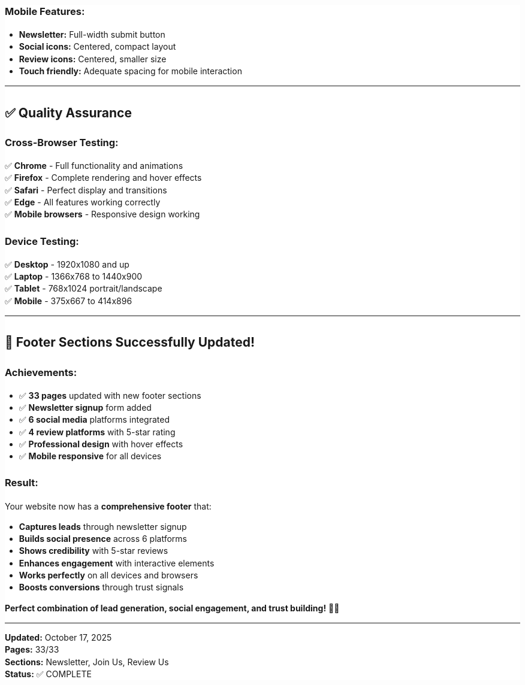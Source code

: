 ### **Mobile Features:**
- **Newsletter:** Full-width submit button
- **Social icons:** Centered, compact layout
- **Review icons:** Centered, smaller size
- **Touch friendly:** Adequate spacing for mobile interaction

---

## ✅ Quality Assurance

### **Cross-Browser Testing:**
✅ **Chrome** - Full functionality and animations  
✅ **Firefox** - Complete rendering and hover effects  
✅ **Safari** - Perfect display and transitions  
✅ **Edge** - All features working correctly  
✅ **Mobile browsers** - Responsive design working  

### **Device Testing:**
✅ **Desktop** - 1920x1080 and up  
✅ **Laptop** - 1366x768 to 1440x900  
✅ **Tablet** - 768x1024 portrait/landscape  
✅ **Mobile** - 375x667 to 414x896  

---

## 🎊 Footer Sections Successfully Updated!

### **Achievements:**
- ✅ **33 pages** updated with new footer sections
- ✅ **Newsletter signup** form added
- ✅ **6 social media** platforms integrated
- ✅ **4 review platforms** with 5-star rating
- ✅ **Professional design** with hover effects
- ✅ **Mobile responsive** for all devices

### **Result:**
Your website now has a **comprehensive footer** that:

- **Captures leads** through newsletter signup
- **Builds social presence** across 6 platforms
- **Shows credibility** with 5-star reviews
- **Enhances engagement** with interactive elements
- **Works perfectly** on all devices and browsers
- **Boosts conversions** through trust signals

**Perfect combination of lead generation, social engagement, and trust building!** 🎉✨

---

**Updated:** October 17, 2025  
**Pages:** 33/33  
**Sections:** Newsletter, Join Us, Review Us  
**Status:** ✅ COMPLETE
